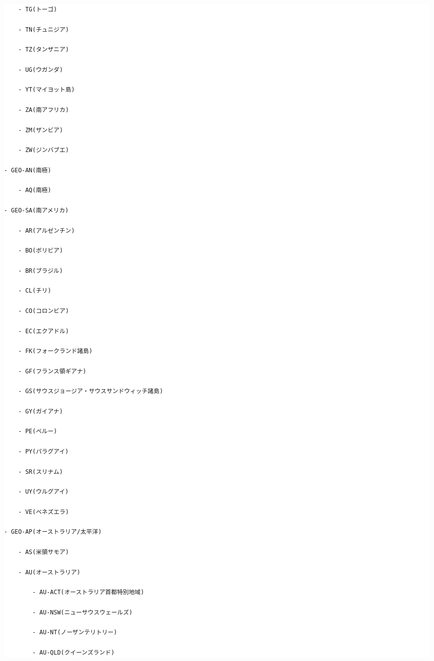         - TG(トーゴ)

        - TN(チュニジア)

        - TZ(タンザニア)

        - UG(ウガンダ)

        - YT(マイヨット島)

        - ZA(南アフリカ)

        - ZM(ザンビア)

        - ZW(ジンバブエ)

    - GEO-AN(南極)

        - AQ(南極)

    - GEO-SA(南アメリカ)

        - AR(アルゼンチン)

        - BO(ボリビア)

        - BR(ブラジル)

        - CL(チリ)

        - CO(コロンビア)

        - EC(エクアドル)

        - FK(フォークランド諸島)

        - GF(フランス領ギアナ)

        - GS(サウスジョージア・サウスサンドウィッチ諸島)

        - GY(ガイアナ)

        - PE(ペルー)

        - PY(パラグアイ)

        - SR(スリナム)

        - UY(ウルグアイ)

        - VE(ベネズエラ)

    - GEO-AP(オーストラリア/太平洋)

        - AS(米領サモア)

        - AU(オーストラリア)

            - AU-ACT(オーストラリア首都特別地域)

            - AU-NSW(ニューサウスウェールズ)

            - AU-NT(ノーザンテリトリー)

            - AU-QLD(クイーンズランド)
